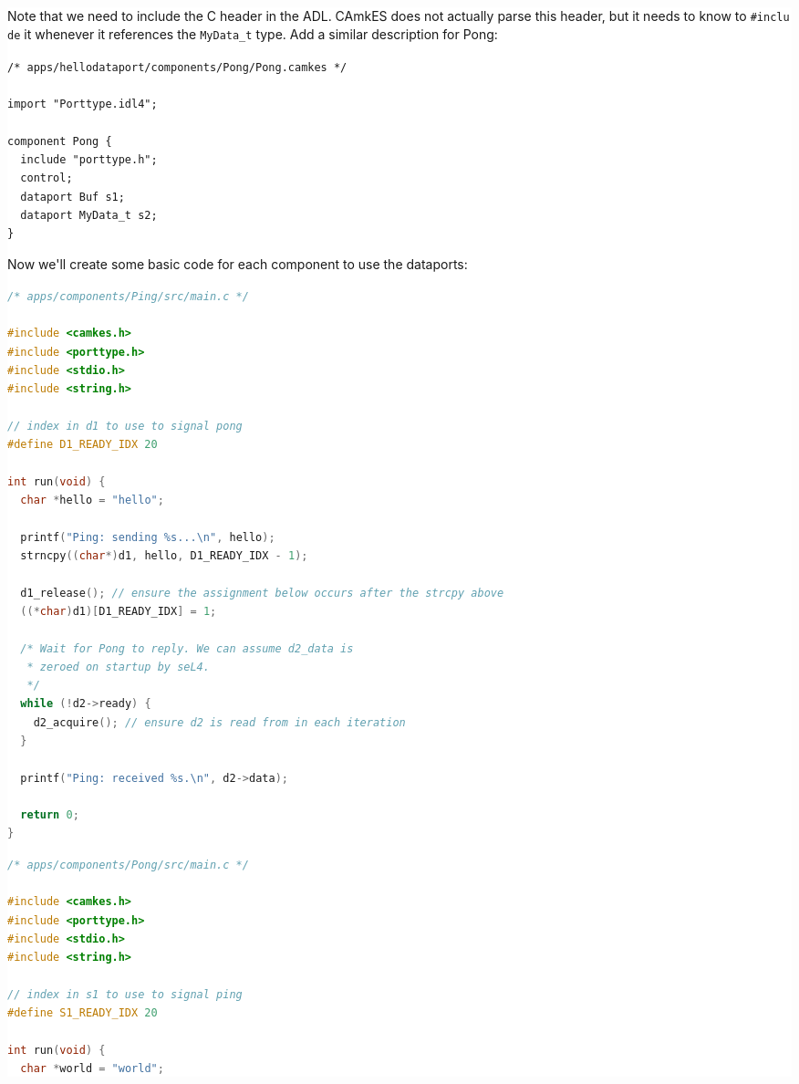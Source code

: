 Note that we need to include the C header in the ADL. CAmkES does not actually
parse this header, but it needs to know to `#include` it whenever it references
the `MyData_t` type. Add a similar description for Pong:

```camkes
/* apps/hellodataport/components/Pong/Pong.camkes */

import "Porttype.idl4";

component Pong {
  include "porttype.h";
  control;
  dataport Buf s1;
  dataport MyData_t s2;
}
```

Now we'll create some basic code for each component to use the dataports:

```c
/* apps/components/Ping/src/main.c */

#include <camkes.h>
#include <porttype.h>
#include <stdio.h>
#include <string.h>

// index in d1 to use to signal pong
#define D1_READY_IDX 20

int run(void) {
  char *hello = "hello";

  printf("Ping: sending %s...\n", hello);
  strncpy((char*)d1, hello, D1_READY_IDX - 1);

  d1_release(); // ensure the assignment below occurs after the strcpy above
  ((*char)d1)[D1_READY_IDX] = 1;

  /* Wait for Pong to reply. We can assume d2_data is
   * zeroed on startup by seL4.
   */
  while (!d2->ready) {
    d2_acquire(); // ensure d2 is read from in each iteration
  }

  printf("Ping: received %s.\n", d2->data);

  return 0;
}
```

```c
/* apps/components/Pong/src/main.c */

#include <camkes.h>
#include <porttype.h>
#include <stdio.h>
#include <string.h>

// index in s1 to use to signal ping
#define S1_READY_IDX 20

int run(void) {
  char *world = "world";

```